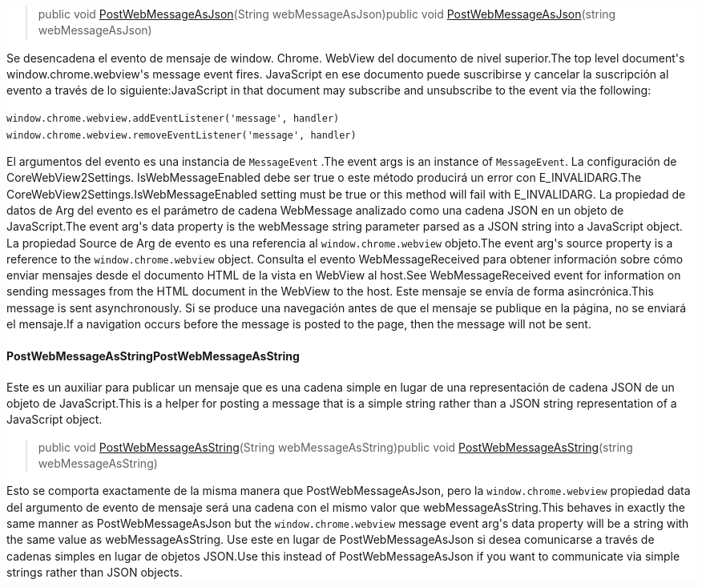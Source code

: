 > <span data-ttu-id="44899-439">public void [PostWebMessageAsJson](#postwebmessageasjson)(String webMessageAsJson)</span><span class="sxs-lookup"><span data-stu-id="44899-439">public void [PostWebMessageAsJson](#postwebmessageasjson)(string webMessageAsJson)</span></span>

<span data-ttu-id="44899-440">Se desencadena el evento de mensaje de window. Chrome. WebView del documento de nivel superior.</span><span class="sxs-lookup"><span data-stu-id="44899-440">The top level document's window.chrome.webview's message event fires.</span></span> <span data-ttu-id="44899-441">JavaScript en ese documento puede suscribirse y cancelar la suscripción al evento a través de lo siguiente:</span><span class="sxs-lookup"><span data-stu-id="44899-441">JavaScript in that document may subscribe and unsubscribe to the event via the following:</span></span>

```
window.chrome.webview.addEventListener('message', handler)
window.chrome.webview.removeEventListener('message', handler)
```

<span data-ttu-id="44899-442">El argumentos del evento es una instancia de `MessageEvent` .</span><span class="sxs-lookup"><span data-stu-id="44899-442">The event args is an instance of `MessageEvent`.</span></span> <span data-ttu-id="44899-443">La configuración de CoreWebView2Settings. IsWebMessageEnabled debe ser true o este método producirá un error con E_INVALIDARG.</span><span class="sxs-lookup"><span data-stu-id="44899-443">The CoreWebView2Settings.IsWebMessageEnabled setting must be true or this method will fail with E_INVALIDARG.</span></span> <span data-ttu-id="44899-444">La propiedad de datos de Arg del evento es el parámetro de cadena WebMessage analizado como una cadena JSON en un objeto de JavaScript.</span><span class="sxs-lookup"><span data-stu-id="44899-444">The event arg's data property is the webMessage string parameter parsed as a JSON string into a JavaScript object.</span></span> <span data-ttu-id="44899-445">La propiedad Source de Arg de evento es una referencia al `window.chrome.webview` objeto.</span><span class="sxs-lookup"><span data-stu-id="44899-445">The event arg's source property is a reference to the `window.chrome.webview` object.</span></span> <span data-ttu-id="44899-446">Consulta el evento WebMessageReceived para obtener información sobre cómo enviar mensajes desde el documento HTML de la vista en WebView al host.</span><span class="sxs-lookup"><span data-stu-id="44899-446">See WebMessageReceived event for information on sending messages from the HTML document in the WebView to the host.</span></span> <span data-ttu-id="44899-447">Este mensaje se envía de forma asincrónica.</span><span class="sxs-lookup"><span data-stu-id="44899-447">This message is sent asynchronously.</span></span> <span data-ttu-id="44899-448">Si se produce una navegación antes de que el mensaje se publique en la página, no se enviará el mensaje.</span><span class="sxs-lookup"><span data-stu-id="44899-448">If a navigation occurs before the message is posted to the page, then the message will not be sent.</span></span>

#### <span data-ttu-id="44899-449">PostWebMessageAsString</span><span class="sxs-lookup"><span data-stu-id="44899-449">PostWebMessageAsString</span></span> 

<span data-ttu-id="44899-450">Este es un auxiliar para publicar un mensaje que es una cadena simple en lugar de una representación de cadena JSON de un objeto de JavaScript.</span><span class="sxs-lookup"><span data-stu-id="44899-450">This is a helper for posting a message that is a simple string rather than a JSON string representation of a JavaScript object.</span></span>

> <span data-ttu-id="44899-451">public void [PostWebMessageAsString](#postwebmessageasstring)(String webMessageAsString)</span><span class="sxs-lookup"><span data-stu-id="44899-451">public void [PostWebMessageAsString](#postwebmessageasstring)(string webMessageAsString)</span></span>

<span data-ttu-id="44899-452">Esto se comporta exactamente de la misma manera que PostWebMessageAsJson, pero la `window.chrome.webview` propiedad data del argumento de evento de mensaje será una cadena con el mismo valor que webMessageAsString.</span><span class="sxs-lookup"><span data-stu-id="44899-452">This behaves in exactly the same manner as PostWebMessageAsJson but the `window.chrome.webview` message event arg's data property will be a string with the same value as webMessageAsString.</span></span> <span data-ttu-id="44899-453">Use este en lugar de PostWebMessageAsJson si desea comunicarse a través de cadenas simples en lugar de objetos JSON.</span><span class="sxs-lookup"><span data-stu-id="44899-453">Use this instead of PostWebMessageAsJson if you want to communicate via simple strings rather than JSON objects.</span></span>
